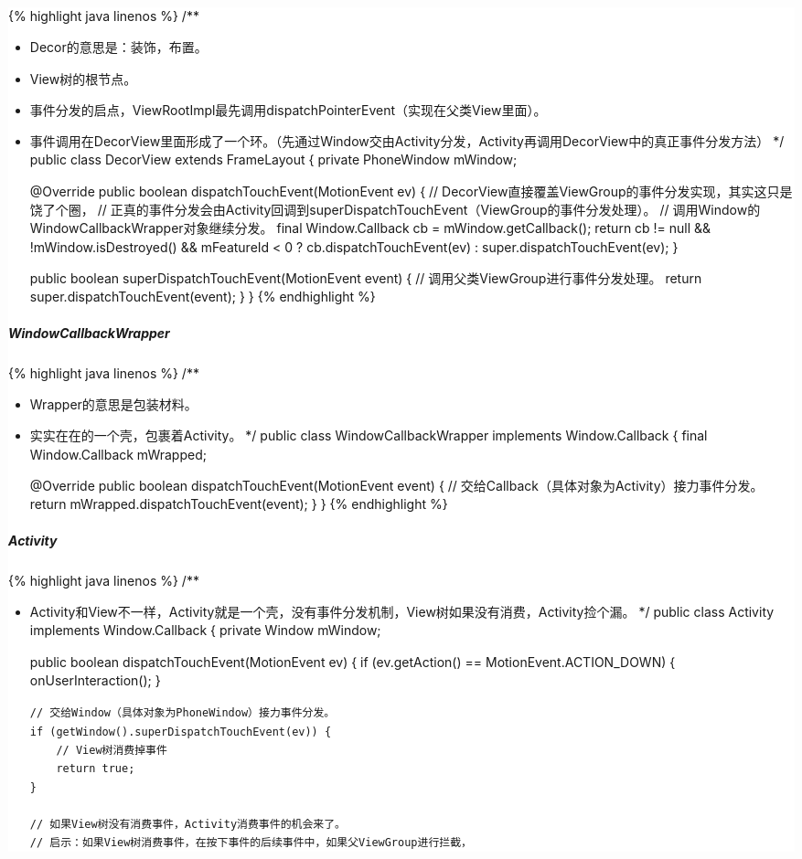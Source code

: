 {% highlight java linenos %}
/**
  * Decor的意思是：装饰，布置。
  * View树的根节点。
  * 事件分发的启点，ViewRootImpl最先调用dispatchPointerEvent（实现在父类View里面）。
  * 事件调用在DecorView里面形成了一个环。（先通过Window交由Activity分发，Activity再调用DecorView中的真正事件分发方法）
  */
public class DecorView extends FrameLayout  {
    private PhoneWindow mWindow;

    @Override
    public boolean dispatchTouchEvent(MotionEvent ev) {
        // DecorView直接覆盖ViewGroup的事件分发实现，其实这只是饶了个圈，
        // 正真的事件分发会由Activity回调到superDispatchTouchEvent（ViewGroup的事件分发处理）。
        // 调用Window的WindowCallbackWrapper对象继续分发。
        final Window.Callback cb = mWindow.getCallback();
        return cb != null && !mWindow.isDestroyed() && mFeatureId < 0
                ? cb.dispatchTouchEvent(ev) : super.dispatchTouchEvent(ev);
    }
    
    public boolean superDispatchTouchEvent(MotionEvent event) {
        // 调用父类ViewGroup进行事件分发处理。
        return super.dispatchTouchEvent(event);
    }
}
{% endhighlight %}

##### WindowCallbackWrapper

{% highlight java linenos %}
/**
  * Wrapper的意思是包装材料。
  * 实实在在的一个壳，包裹着Activity。
  */
public class WindowCallbackWrapper implements Window.Callback   {
    final Window.Callback mWrapped;

    @Override
    public boolean dispatchTouchEvent(MotionEvent event) {
        // 交给Callback（具体对象为Activity）接力事件分发。
        return mWrapped.dispatchTouchEvent(event);
    }
}
{% endhighlight %}

##### Activity

{% highlight java linenos %}
/**
  * Activity和View不一样，Activity就是一个壳，没有事件分发机制，View树如果没有消费，Activity捡个漏。
  */
public class Activity implements Window.Callback  {
    private Window mWindow;

    public boolean dispatchTouchEvent(MotionEvent ev) {
        if (ev.getAction() == MotionEvent.ACTION_DOWN) {
            onUserInteraction();
        }

        // 交给Window（具体对象为PhoneWindow）接力事件分发。
        if (getWindow().superDispatchTouchEvent(ev)) {
            // View树消费掉事件
            return true;
        }

        // 如果View树没有消费事件，Activity消费事件的机会来了。
        // 启示：如果View树消费事件，在按下事件的后续事件中，如果父ViewGroup进行拦截，